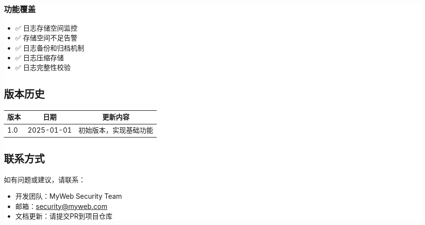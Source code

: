 ### 功能覆盖
- ✅ 日志存储空间监控
- ✅ 存储空间不足告警
- ✅ 日志备份和归档机制
- ✅ 日志压缩存储
- ✅ 日志完整性校验

## 版本历史

| 版本 | 日期 | 更新内容 |
|------|------|----------|
| 1.0 | 2025-01-01 | 初始版本，实现基础功能 |

## 联系方式

如有问题或建议，请联系：
- 开发团队：MyWeb Security Team
- 邮箱：security@myweb.com
- 文档更新：请提交PR到项目仓库